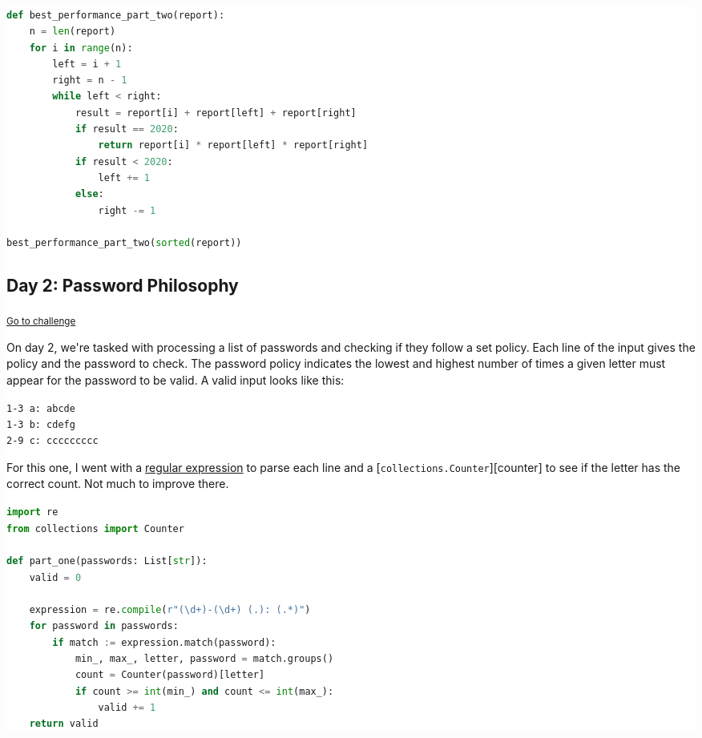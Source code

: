```python
def best_performance_part_two(report):
    n = len(report)
    for i in range(n):
        left = i + 1
        right = n - 1
        while left < right:
            result = report[i] + report[left] + report[right]
            if result == 2020:
                return report[i] * report[left] * report[right]
            if result < 2020:
                left += 1
            else:
                right -= 1

best_performance_part_two(sorted(report))
```

## Day 2: Password Philosophy

<small>[Go to challenge][day-2]</small>

On day 2, we're tasked with processing a list of passwords and checking if they
follow a set policy. Each line of the input gives the policy and the password to
check. The password policy indicates the lowest and highest number of times a
given letter must appear for the password to be valid. A valid input looks like
this:

```plaintext
1-3 a: abcde
1-3 b: cdefg
2-9 c: ccccccccc
```

For this one, I went with a [regular expression][regexp] to parse each line and
a [`collections.Counter`][counter] to see if the letter has the correct count.
Not much to improve there.

```python
import re
from collections import Counter

def part_one(passwords: List[str]):
    valid = 0

    expression = re.compile(r"(\d+)-(\d+) (.): (.*)")
    for password in passwords:
        if match := expression.match(password):
            min_, max_, letter, password = match.groups()
            count = Counter(password)[letter]
            if count >= int(min_) and count <= int(max_):
                valid += 1
    return valid
```


[aoc-about]: https://adventofcode.com/about
[aoc-repo]: https://github.com/rbusquet/advent-of-code
[day-1]: https://adventofcode.com/2020/day/1
[day-2]: https://adventofcode.com/2020/day/2
[day-3]: https://adventofcode.com/2020/day/3
[day-4]: https://adventofcode.com/2020/day/4
[day-5]: https://adventofcode.com/2020/day/5
[count]: https://docs.python.org/3.8/library/itertools.html?#itertools.count
[regexp]: https://en.wikipedia.org/wiki/Regular_expression
[toboggan]: https://en.wikipedia.org/wiki/Toboggan
[game-of-life]: https://en.wikipedia.org/wiki/Conway%27s_Game_of_Life